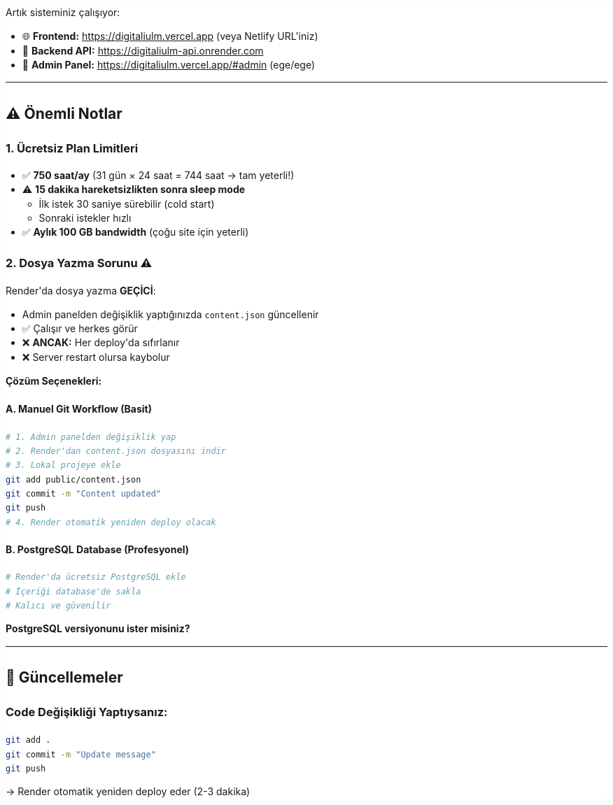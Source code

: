 Artık sisteminiz çalışıyor:
- 🌐 **Frontend:** https://digitaliulm.vercel.app (veya Netlify URL'iniz)
- 🔧 **Backend API:** https://digitaliulm-api.onrender.com
- 🔐 **Admin Panel:** https://digitaliulm.vercel.app/#admin (ege/ege)

---

## ⚠️ Önemli Notlar

### 1. Ücretsiz Plan Limitleri
- ✅ **750 saat/ay** (31 gün × 24 saat = 744 saat → tam yeterli!)
- ⚠️ **15 dakika hareketsizlikten sonra sleep mode**
  - İlk istek 30 saniye sürebilir (cold start)
  - Sonraki istekler hızlı
- ✅ **Aylık 100 GB bandwidth** (çoğu site için yeterli)

### 2. Dosya Yazma Sorunu ⚠️
Render'da dosya yazma **GEÇİCİ**:
- Admin panelden değişiklik yaptığınızda `content.json` güncellenir
- ✅ Çalışır ve herkes görür
- ❌ **ANCAK:** Her deploy'da sıfırlanır
- ❌ Server restart olursa kaybolur

**Çözüm Seçenekleri:**

#### A. Manuel Git Workflow (Basit)
```bash
# 1. Admin panelden değişiklik yap
# 2. Render'dan content.json dosyasını indir
# 3. Lokal projeye ekle
git add public/content.json
git commit -m "Content updated"
git push
# 4. Render otomatik yeniden deploy olacak
```

#### B. PostgreSQL Database (Profesyonel) 
```bash
# Render'da ücretsiz PostgreSQL ekle
# İçeriği database'de sakla
# Kalıcı ve güvenilir
```

**PostgreSQL versiyonunu ister misiniz?**

---

## 🔄 Güncellemeler

### Code Değişikliği Yaptıysanız:
```bash
git add .
git commit -m "Update message"
git push
```
→ Render otomatik yeniden deploy eder (2-3 dakika)
